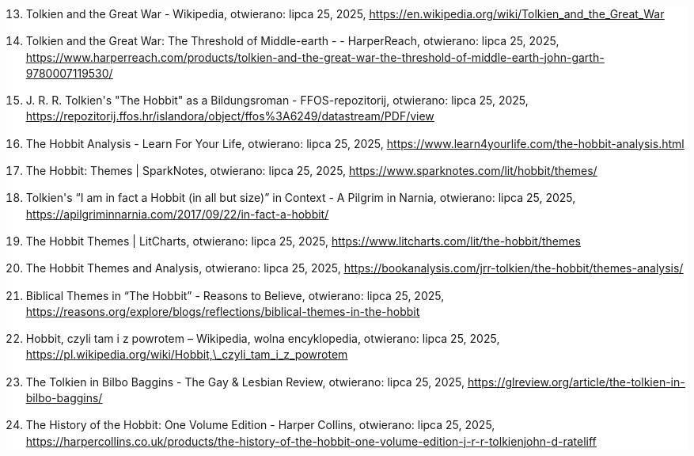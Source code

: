13. Tolkien and the Great War - Wikipedia, otwierano: lipca 25, 2025,
    [<u>https://en.wikipedia.org/wiki/Tolkien_and_the_Great_War</u>](https://en.wikipedia.org/wiki/Tolkien_and_the_Great_War)

14. Tolkien and the Great War: The Threshold of Middle-earth - -
    HarperReach, otwierano: lipca 25, 2025,
    [<u>https://www.harperreach.com/products/tolkien-and-the-great-war-the-threshold-of-middle-earth-john-garth-9780007119530/</u>](https://www.harperreach.com/products/tolkien-and-the-great-war-the-threshold-of-middle-earth-john-garth-9780007119530/)

15. J. R. R. Tolkien's "The Hobbit" as a Bildungsroman -
    FFOS-repozitorij, otwierano: lipca 25, 2025,
    [<u>https://repozitorij.ffos.hr/islandora/object/ffos%3A6249/datastream/PDF/view</u>](https://repozitorij.ffos.hr/islandora/object/ffos%3A6249/datastream/PDF/view)

16. The Hobbit Analysis - Learn For Your Life, otwierano: lipca 25,
    2025,
    [<u>https://www.learn4yourlife.com/the-hobbit-analysis.html</u>](https://www.learn4yourlife.com/the-hobbit-analysis.html)

17. The Hobbit: Themes \| SparkNotes, otwierano: lipca 25, 2025,
    [<u>https://www.sparknotes.com/lit/hobbit/themes/</u>](https://www.sparknotes.com/lit/hobbit/themes/)

18. Tolkien's “I am in fact a Hobbit (in all but size)” in Context - A
    Pilgrim in Narnia, otwierano: lipca 25, 2025,
    [<u>https://apilgriminnarnia.com/2017/09/22/in-fact-a-hobbit/</u>](https://apilgriminnarnia.com/2017/09/22/in-fact-a-hobbit/)

19. The Hobbit Themes \| LitCharts, otwierano: lipca 25, 2025,
    [<u>https://www.litcharts.com/lit/the-hobbit/themes</u>](https://www.litcharts.com/lit/the-hobbit/themes)

20. The Hobbit Themes and Analysis, otwierano: lipca 25, 2025,
    [<u>https://bookanalysis.com/jrr-tolkien/the-hobbit/themes-analysis/</u>](https://bookanalysis.com/jrr-tolkien/the-hobbit/themes-analysis/)

21. Biblical Themes in “The Hobbit” - Reasons to Believe, otwierano:
    lipca 25, 2025,
    [<u>https://reasons.org/explore/blogs/reflections/biblical-themes-in-the-hobbit</u>](https://reasons.org/explore/blogs/reflections/biblical-themes-in-the-hobbit)

22. Hobbit, czyli tam i z powrotem – Wikipedia, wolna encyklopedia,
    otwierano: lipca 25, 2025,
    [<u>https://pl.wikipedia.org/wiki/Hobbit,\_czyli_tam_i_z_powrotem</u>](https://pl.wikipedia.org/wiki/Hobbit,_czyli_tam_i_z_powrotem)

23. The Tolkien in Bilbo Baggins - The Gay & Lesbian Review, otwierano:
    lipca 25, 2025,
    [<u>https://glreview.org/article/the-tolkien-in-bilbo-baggins/</u>](https://glreview.org/article/the-tolkien-in-bilbo-baggins/)

24. The History of the Hobbit: One Volume Edition - Harper Collins,
    otwierano: lipca 25, 2025,
    [<u>https://harpercollins.co.uk/products/the-history-of-the-hobbit-one-volume-edition-j-r-r-tolkienjohn-d-rateliff</u>](https://harpercollins.co.uk/products/the-history-of-the-hobbit-one-volume-edition-j-r-r-tolkienjohn-d-rateliff)
